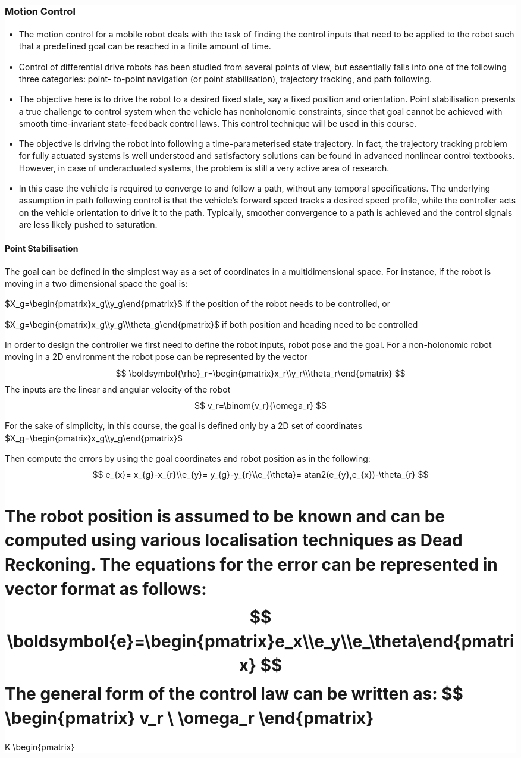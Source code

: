 ### Motion Control

- The motion control for a mobile robot deals with the task of finding the control inputs that need to be applied to the robot such that a predefined goal can be reached in a finite amount of time.

- Control of differential drive robots has been studied from several points of view, but essentially falls into one of the following three categories: point- to-point navigation (or point stabilisation), trajectory tracking, and path following.

- The objective here is to drive the robot to a desired fixed state, say a fixed position and orientation. Point stabilisation presents a true challenge to control system when the vehicle has nonholonomic constraints, since that goal cannot be achieved with smooth time-invariant state-feedback control laws. This control technique will be used in this course.

- The objective is driving the robot into following a time-parameterised state trajectory. In fact, the trajectory tracking problem for fully actuated systems is well understood and satisfactory solutions can be found in advanced nonlinear control textbooks. However, in case of underactuated systems, the problem is still a very active area of research.

- In this case the vehicle is required to converge to and follow a path, without any temporal specifications. The underlying assumption in path following control is that the vehicle’s forward speed tracks a desired speed profile, while the controller acts on the vehicle orientation to drive it to the path. Typically, smoother convergence to a path is achieved and the control signals are less likely pushed to saturation.

#### Point Stabilisation

The goal can be defined in the simplest way as a set of coordinates in a multidimensional space. For instance, if the robot is moving in a two dimensional space the goal is:

$X_g=\begin{pmatrix}x_g\\y_g\end{pmatrix}$ if the position of the robot needs to be controlled, or

$X_g=\begin{pmatrix}x_g\\y_g\\\theta_g\end{pmatrix}$ if both position and heading need to be controlled

In order to design the controller we first need to define the robot inputs, robot pose and the goal. For a non-holonomic robot moving in a 2D environment the robot pose can be represented by the vector
$$
  \boldsymbol{\rho}_r=\begin{pmatrix}x_r\\y_r\\\theta_r\end{pmatrix}
$$
The inputs are the linear and angular velocity of the robot
$$
v_r=\binom{v_r}{\omega_r}
$$

For the sake of simplicity, in this course, the goal is defined only by a 2D set of coordinates $X_g=\begin{pmatrix}x_g\\y_g\end{pmatrix}$

Then compute the errors by using the goal coordinates and robot position as in the following:
$$
  e_{x}= x_{g}-x_{r}\\e_{y}= y_{g}-y_{r}\\e_{\theta}= atan2(e_{y},e_{x})-\theta_{r}
$$

The robot position is assumed to be known and can be computed using various localisation techniques as Dead Reckoning. The equations for the error can be represented in vector format as follows:
$$
  \boldsymbol{e}=\begin{pmatrix}e_x\\e_y\\e_\theta\end{pmatrix}
$$
The general form of the control law can be written as:
$$
\begin{pmatrix}
v_r \\
\omega_r
\end{pmatrix}
=
K
\begin{pmatrix}